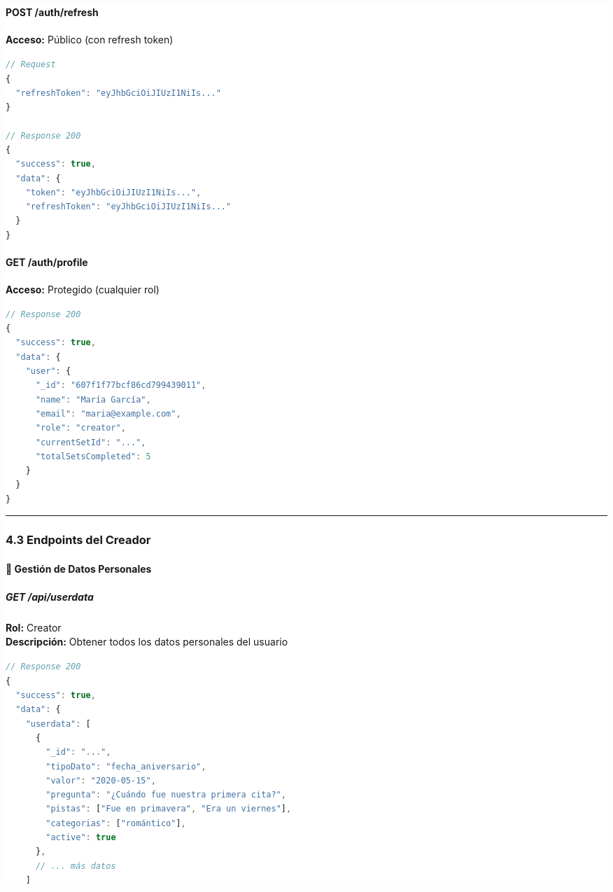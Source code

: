 #### POST /auth/refresh
**Acceso:** Público (con refresh token)

```javascript
// Request
{
  "refreshToken": "eyJhbGciOiJIUzI1NiIs..."
}

// Response 200
{
  "success": true,
  "data": {
    "token": "eyJhbGciOiJIUzI1NiIs...",
    "refreshToken": "eyJhbGciOiJIUzI1NiIs..."
  }
}
```

#### GET /auth/profile
**Acceso:** Protegido (cualquier rol)

```javascript
// Response 200
{
  "success": true,
  "data": {
    "user": {
      "_id": "607f1f77bcf86cd799439011",
      "name": "María García",
      "email": "maria@example.com",
      "role": "creator",
      "currentSetId": "...",
      "totalSetsCompleted": 5
    }
  }
}
```

---

### 4.3 Endpoints del Creador

#### 📝 Gestión de Datos Personales

##### GET /api/userdata
**Rol:** Creator  
**Descripción:** Obtener todos los datos personales del usuario

```javascript
// Response 200
{
  "success": true,
  "data": {
    "userdata": [
      {
        "_id": "...",
        "tipoDato": "fecha_aniversario",
        "valor": "2020-05-15",
        "pregunta": "¿Cuándo fue nuestra primera cita?",
        "pistas": ["Fue en primavera", "Era un viernes"],
        "categorias": ["romántico"],
        "active": true
      },
      // ... más datos
    ]
```